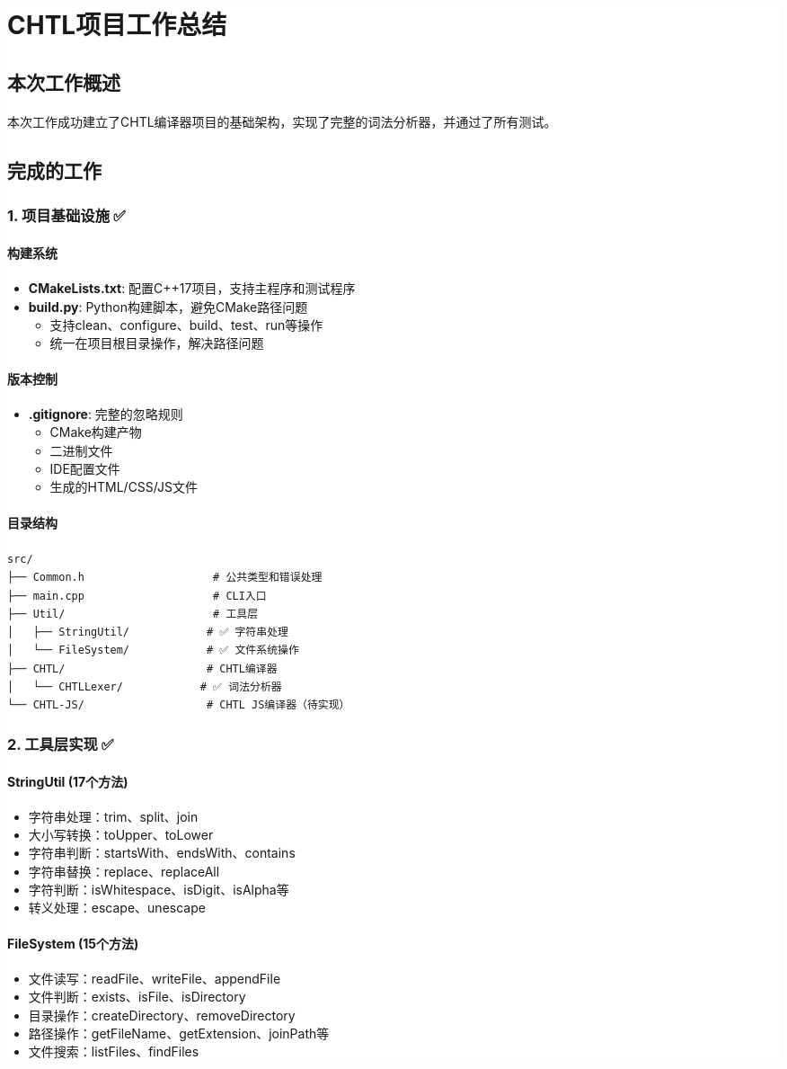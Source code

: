 # CHTL项目工作总结

## 本次工作概述

本次工作成功建立了CHTL编译器项目的基础架构，实现了完整的词法分析器，并通过了所有测试。

## 完成的工作

### 1. 项目基础设施 ✅

#### 构建系统
- **CMakeLists.txt**: 配置C++17项目，支持主程序和测试程序
- **build.py**: Python构建脚本，避免CMake路径问题
  - 支持clean、configure、build、test、run等操作
  - 统一在项目根目录操作，解决路径问题
  
#### 版本控制
- **.gitignore**: 完整的忽略规则
  - CMake构建产物
  - 二进制文件
  - IDE配置文件
  - 生成的HTML/CSS/JS文件

#### 目录结构
```
src/
├── Common.h                    # 公共类型和错误处理
├── main.cpp                    # CLI入口
├── Util/                       # 工具层
│   ├── StringUtil/            # ✅ 字符串处理
│   └── FileSystem/            # ✅ 文件系统操作
├── CHTL/                      # CHTL编译器
│   └── CHTLLexer/            # ✅ 词法分析器
└── CHTL-JS/                   # CHTL JS编译器（待实现）
```

### 2. 工具层实现 ✅

#### StringUtil (17个方法)
- 字符串处理：trim、split、join
- 大小写转换：toUpper、toLower  
- 字符串判断：startsWith、endsWith、contains
- 字符串替换：replace、replaceAll
- 字符判断：isWhitespace、isDigit、isAlpha等
- 转义处理：escape、unescape

#### FileSystem (15个方法)
- 文件读写：readFile、writeFile、appendFile
- 文件判断：exists、isFile、isDirectory
- 目录操作：createDirectory、removeDirectory
- 路径操作：getFileName、getExtension、joinPath等
- 文件搜索：listFiles、findFiles
